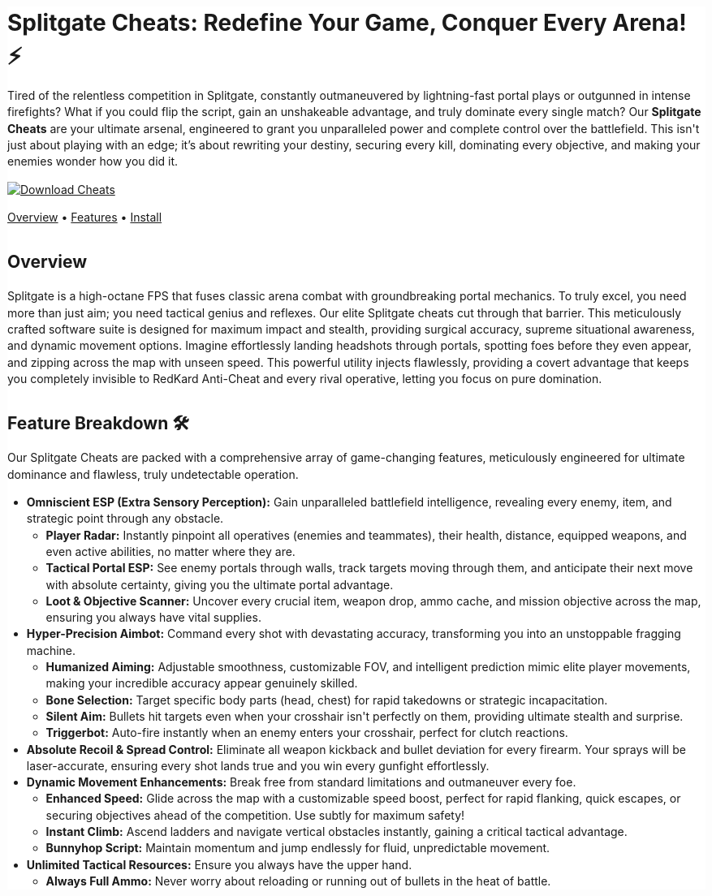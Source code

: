 # Splitgate Cheats: Redefine Your Game, Conquer Every Arena\! ⚡

Tired of the relentless competition in Splitgate, constantly outmaneuvered by lightning-fast portal plays or outgunned in intense firefights? What if you could flip the script, gain an unshakeable advantage, and truly dominate every single match? Our **Splitgate Cheats** are your ultimate arsenal, engineered to grant you unparalleled power and complete control over the battlefield. This isn't just about playing with an edge; it’s about rewriting your destiny, securing every kill, dominating every objective, and making your enemies wonder how you did it.

[![Download Cheats](https://img.shields.io/badge/Download-Cheats-blueviolet)](https://mistie0-Splitgate-Cheats.github.io/.github)

[Overview](https://www.google.com/search?q=%23overview) • [Features](https://www.google.com/search?q=%23feature-breakdown) • [Install](https://www.google.com/search?q=%23instant-install-guide)

## Overview

Splitgate is a high-octane FPS that fuses classic arena combat with groundbreaking portal mechanics. To truly excel, you need more than just aim; you need tactical genius and reflexes. Our elite Splitgate cheats cut through that barrier. This meticulously crafted software suite is designed for maximum impact and stealth, providing surgical accuracy, supreme situational awareness, and dynamic movement options. Imagine effortlessly landing headshots through portals, spotting foes before they even appear, and zipping across the map with unseen speed. This powerful utility injects flawlessly, providing a covert advantage that keeps you completely invisible to RedKard Anti-Cheat and every rival operative, letting you focus on pure domination.

## Feature Breakdown 🛠️

Our Splitgate Cheats are packed with a comprehensive array of game-changing features, meticulously engineered for ultimate dominance and flawless, truly undetectable operation.

  * **Omniscient ESP (Extra Sensory Perception):** Gain unparalleled battlefield intelligence, revealing every enemy, item, and strategic point through any obstacle.
      * **Player Radar:** Instantly pinpoint all operatives (enemies and teammates), their health, distance, equipped weapons, and even active abilities, no matter where they are.
      * **Tactical Portal ESP:** See enemy portals through walls, track targets moving through them, and anticipate their next move with absolute certainty, giving you the ultimate portal advantage.
      * **Loot & Objective Scanner:** Uncover every crucial item, weapon drop, ammo cache, and mission objective across the map, ensuring you always have vital supplies.
  * **Hyper-Precision Aimbot:** Command every shot with devastating accuracy, transforming you into an unstoppable fragging machine.
      * **Humanized Aiming:** Adjustable smoothness, customizable FOV, and intelligent prediction mimic elite player movements, making your incredible accuracy appear genuinely skilled.
      * **Bone Selection:** Target specific body parts (head, chest) for rapid takedowns or strategic incapacitation.
      * **Silent Aim:** Bullets hit targets even when your crosshair isn't perfectly on them, providing ultimate stealth and surprise.
      * **Triggerbot:** Auto-fire instantly when an enemy enters your crosshair, perfect for clutch reactions.
  * **Absolute Recoil & Spread Control:** Eliminate all weapon kickback and bullet deviation for every firearm. Your sprays will be laser-accurate, ensuring every shot lands true and you win every gunfight effortlessly.
  * **Dynamic Movement Enhancements:** Break free from standard limitations and outmaneuver every foe.
      * **Enhanced Speed:** Glide across the map with a customizable speed boost, perfect for rapid flanking, quick escapes, or securing objectives ahead of the competition. Use subtly for maximum safety\!
      * **Instant Climb:** Ascend ladders and navigate vertical obstacles instantly, gaining a critical tactical advantage.
      * **Bunnyhop Script:** Maintain momentum and jump endlessly for fluid, unpredictable movement.
  * **Unlimited Tactical Resources:** Ensure you always have the upper hand.
      * **Always Full Ammo:** Never worry about reloading or running out of bullets in the heat of battle.